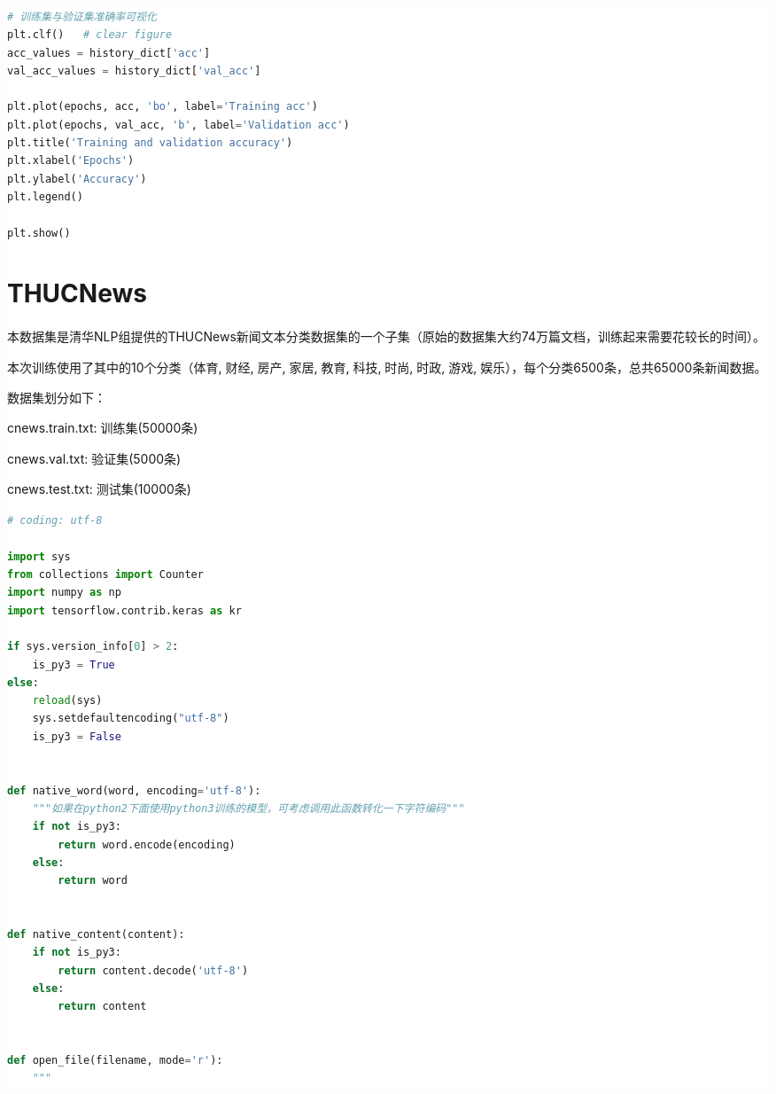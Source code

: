 



```python
# 训练集与验证集准确率可视化
plt.clf()   # clear figure
acc_values = history_dict['acc']
val_acc_values = history_dict['val_acc']
 
plt.plot(epochs, acc, 'bo', label='Training acc')
plt.plot(epochs, val_acc, 'b', label='Validation acc')
plt.title('Training and validation accuracy')
plt.xlabel('Epochs')
plt.ylabel('Accuracy')
plt.legend()
 
plt.show()
```

# <span id="head4"> THUCNews</span>
本数据集是清华NLP组提供的THUCNews新闻文本分类数据集的一个子集（原始的数据集大约74万篇文档，训练起来需要花较长的时间）。

本次训练使用了其中的10个分类（体育, 财经, 房产, 家居, 教育, 科技, 时尚, 时政, 游戏, 娱乐），每个分类6500条，总共65000条新闻数据。

数据集划分如下：

cnews.train.txt: 训练集(50000条)

cnews.val.txt: 验证集(5000条)

cnews.test.txt: 测试集(10000条)



```python
# coding: utf-8
 
import sys
from collections import Counter
import numpy as np
import tensorflow.contrib.keras as kr
 
if sys.version_info[0] > 2:
    is_py3 = True
else:
    reload(sys)
    sys.setdefaultencoding("utf-8")
    is_py3 = False
 
 
def native_word(word, encoding='utf-8'):
    """如果在python2下面使用python3训练的模型，可考虑调用此函数转化一下字符编码"""
    if not is_py3:
        return word.encode(encoding)
    else:
        return word
 
 
def native_content(content):
    if not is_py3:
        return content.decode('utf-8')
    else:
        return content
 
 
def open_file(filename, mode='r'):
    """
```